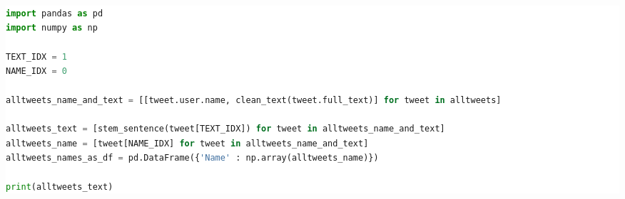 
```python
import pandas as pd
import numpy as np

TEXT_IDX = 1
NAME_IDX = 0

alltweets_name_and_text = [[tweet.user.name, clean_text(tweet.full_text)] for tweet in alltweets]

alltweets_text = [stem_sentence(tweet[TEXT_IDX]) for tweet in alltweets_name_and_text]
alltweets_name = [tweet[NAME_IDX] for tweet in alltweets_name_and_text]
alltweets_names_as_df = pd.DataFrame({'Name' : np.array(alltweets_name)})

print(alltweets_text)
```
